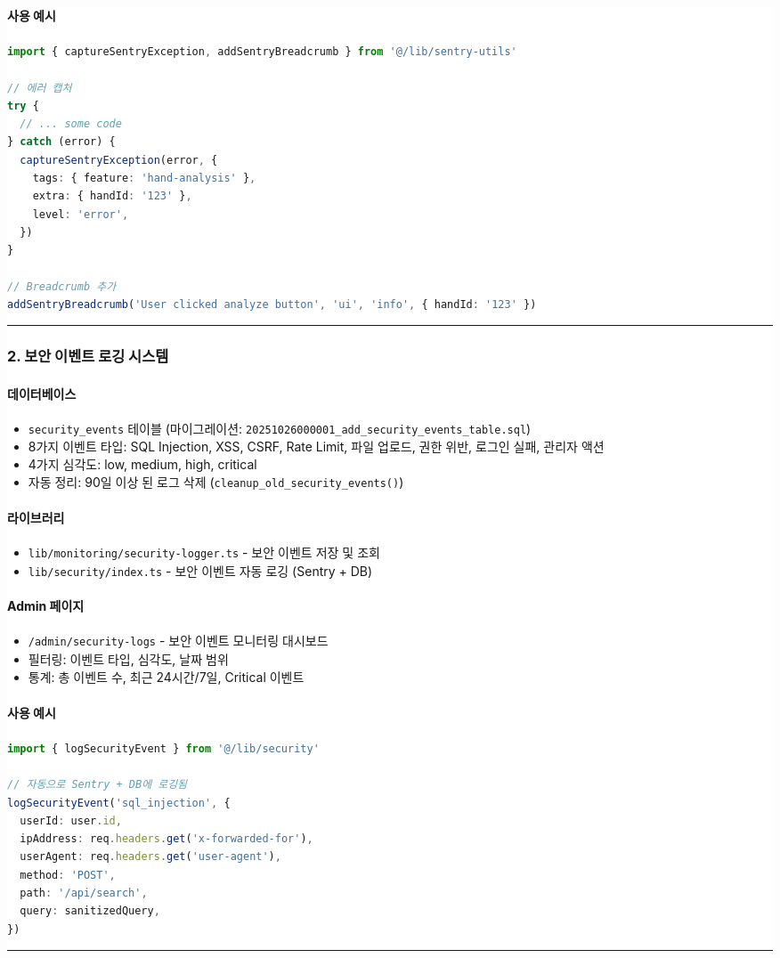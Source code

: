 #### 사용 예시
```typescript
import { captureSentryException, addSentryBreadcrumb } from '@/lib/sentry-utils'

// 에러 캡처
try {
  // ... some code
} catch (error) {
  captureSentryException(error, {
    tags: { feature: 'hand-analysis' },
    extra: { handId: '123' },
    level: 'error',
  })
}

// Breadcrumb 추가
addSentryBreadcrumb('User clicked analyze button', 'ui', 'info', { handId: '123' })
```

---

### 2. **보안 이벤트 로깅 시스템**

#### 데이터베이스
- `security_events` 테이블 (마이그레이션: `20251026000001_add_security_events_table.sql`)
- 8가지 이벤트 타입: SQL Injection, XSS, CSRF, Rate Limit, 파일 업로드, 권한 위반, 로그인 실패, 관리자 액션
- 4가지 심각도: low, medium, high, critical
- 자동 정리: 90일 이상 된 로그 삭제 (`cleanup_old_security_events()`)

#### 라이브러리
- `lib/monitoring/security-logger.ts` - 보안 이벤트 저장 및 조회
- `lib/security/index.ts` - 보안 이벤트 자동 로깅 (Sentry + DB)

#### Admin 페이지
- `/admin/security-logs` - 보안 이벤트 모니터링 대시보드
- 필터링: 이벤트 타입, 심각도, 날짜 범위
- 통계: 총 이벤트 수, 최근 24시간/7일, Critical 이벤트

#### 사용 예시
```typescript
import { logSecurityEvent } from '@/lib/security'

// 자동으로 Sentry + DB에 로깅됨
logSecurityEvent('sql_injection', {
  userId: user.id,
  ipAddress: req.headers.get('x-forwarded-for'),
  userAgent: req.headers.get('user-agent'),
  method: 'POST',
  path: '/api/search',
  query: sanitizedQuery,
})
```

---